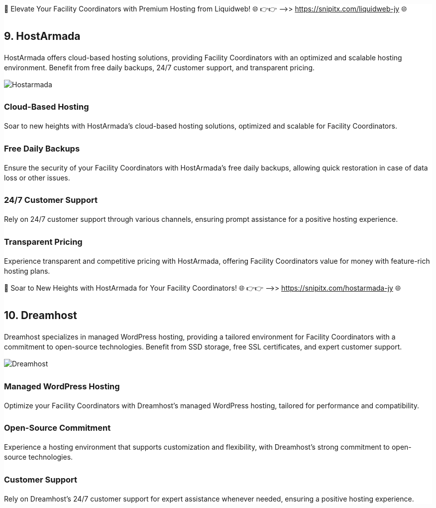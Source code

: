 🚀 Elevate Your Facility Coordinators with Premium Hosting from Liquidweb! 🌐
👉👉 -->> https://snipitx.com/liquidweb-jy 🌐

## 9. HostArmada

HostArmada offers cloud-based hosting solutions, providing Facility Coordinators with an optimized and scalable hosting environment. Benefit from free daily backups, 24/7 customer support, and transparent pricing.

![Hostarmada](https://i.imgur.com/KFbdf3o.jpeg "Hostarmada Hosting")

### Cloud-Based Hosting
Soar to new heights with HostArmada’s cloud-based hosting solutions, optimized and scalable for Facility Coordinators.

### Free Daily Backups
Ensure the security of your Facility Coordinators with HostArmada’s free daily backups, allowing quick restoration in case of data loss or other issues.

### 24/7 Customer Support
Rely on 24/7 customer support through various channels, ensuring prompt assistance for a positive hosting experience.

### Transparent Pricing
Experience transparent and competitive pricing with HostArmada, offering Facility Coordinators value for money with feature-rich hosting plans.

🚀 Soar to New Heights with HostArmada for Your Facility Coordinators! 🌐
👉👉 -->> https://snipitx.com/hostarmada-jy 🌐

## 10. Dreamhost

Dreamhost specializes in managed WordPress hosting, providing a tailored environment for Facility Coordinators with a commitment to open-source technologies. Benefit from SSD storage, free SSL certificates, and expert customer support.

![Dreamhost](https://i.imgur.com/rXIg8ip.jpeg "Dreamhost Hosting")

### Managed WordPress Hosting
Optimize your Facility Coordinators with Dreamhost’s managed WordPress hosting, tailored for performance and compatibility.

### Open-Source Commitment
Experience a hosting environment that supports customization and flexibility, with Dreamhost’s strong commitment to open-source technologies.

### Customer Support
Rely on Dreamhost’s 24/7 customer support for expert assistance whenever needed, ensuring a positive hosting experience.
